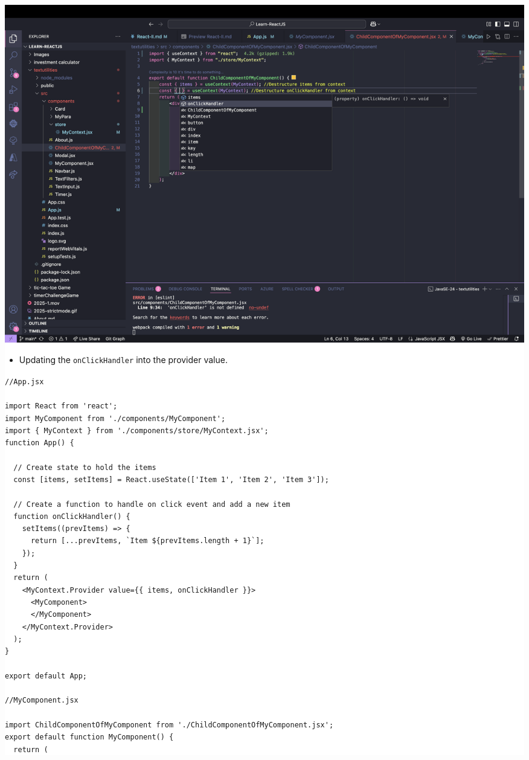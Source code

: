 ![alt text](Images/react2/image-4.png)

- Updating the `onClickHandler` into the provider value.

```
//App.jsx

import React from 'react';
import MyComponent from './components/MyComponent';
import { MyContext } from './components/store/MyContext.jsx';
function App() {

  // Create state to hold the items
  const [items, setItems] = React.useState(['Item 1', 'Item 2', 'Item 3']);

  // Create a function to handle on click event and add a new item
  function onClickHandler() {
    setItems((prevItems) => {
      return [...prevItems, `Item ${prevItems.length + 1}`];
    });
  }
  return (
    <MyContext.Provider value={{ items, onClickHandler }}>
      <MyComponent>
      </MyComponent> 
    </MyContext.Provider>
  );
}

export default App;

//MyComponent.jsx

import ChildComponentOfMyComponent from './ChildComponentOfMyComponent.jsx';
export default function MyComponent() {
  return (
```